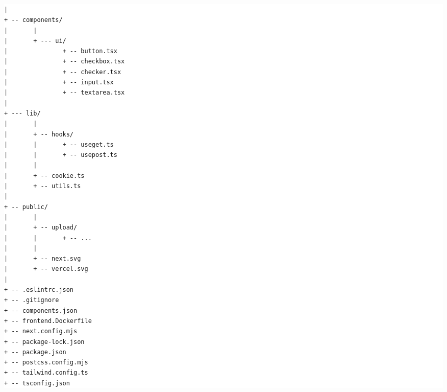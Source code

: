     |
    + -- components/
    |       |
    |       + --- ui/
    |               + -- button.tsx
    |               + -- checkbox.tsx
    |               + -- checker.tsx
    |               + -- input.tsx
    |               + -- textarea.tsx
    |
    + --- lib/
    |       |
    |       + -- hooks/
    |       |       + -- useget.ts
    |       |       + -- usepost.ts
    |       |
    |       + -- cookie.ts
    |       + -- utils.ts
    |
    + -- public/
    |       |
    |       + -- upload/
    |       |       + -- ...
    |       |
    |       + -- next.svg
    |       + -- vercel.svg
    |
    + -- .eslintrc.json
    + -- .gitignore
    + -- components.json
    + -- frontend.Dockerfile
    + -- next.config.mjs
    + -- package-lock.json
    + -- package.json
    + -- postcss.config.mjs
    + -- tailwind.config.ts
    + -- tsconfig.json
